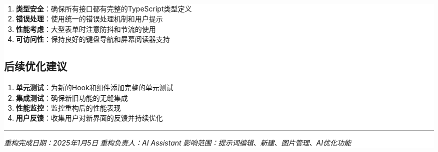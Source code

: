 1. **类型安全**：确保所有接口都有完整的TypeScript类型定义
2. **错误处理**：使用统一的错误处理机制和用户提示
3. **性能考虑**：大型表单时注意防抖和节流的使用
4. **可访问性**：保持良好的键盘导航和屏幕阅读器支持

## 后续优化建议

1. **单元测试**：为新的Hook和组件添加完整的单元测试
2. **集成测试**：确保新旧功能的无缝集成
3. **性能监控**：监控重构后的性能表现
4. **用户反馈**：收集用户对新界面的反馈并持续优化

---

*重构完成日期：2025年1月5日*
*重构负责人：AI Assistant*
*影响范围：提示词编辑、新建、图片管理、AI优化功能*
